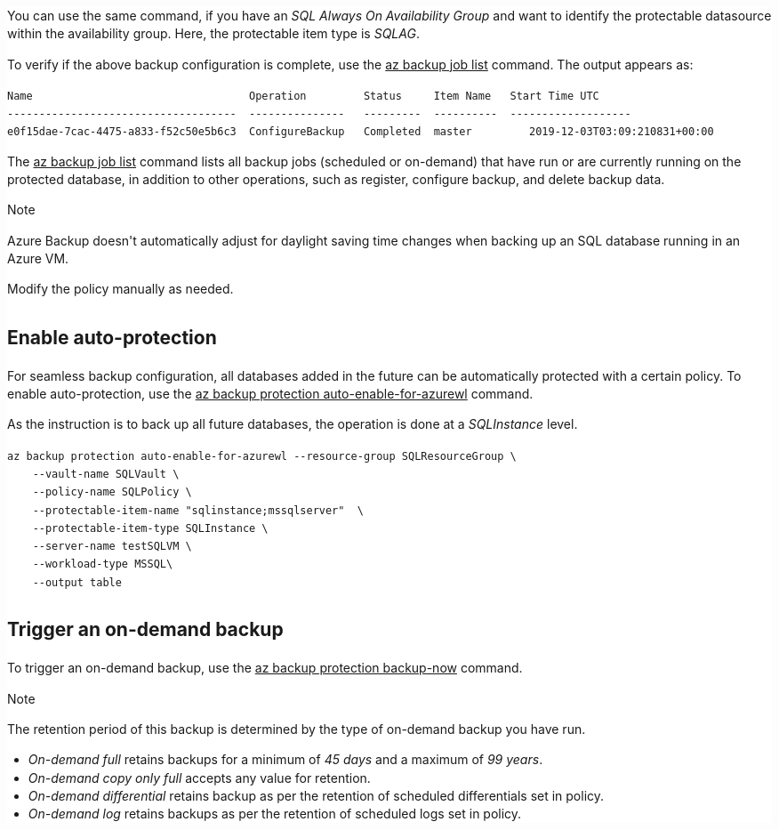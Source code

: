 You can use the same command, if you have an *SQL Always On Availability Group* and want to identify the protectable datasource within the availability group. Here, the protectable item type is *SQLAG*.

To verify if the above backup configuration is complete, use the [az backup job list](/cli/azure/backup/job#az-backup-job-list) command. The output appears as:

```output
Name                                  Operation         Status     Item Name   Start Time UTC
------------------------------------  ---------------   ---------  ----------  -------------------  
e0f15dae-7cac-4475-a833-f52c50e5b6c3  ConfigureBackup   Completed  master         2019-12-03T03:09:210831+00:00  
```

The [az backup job list](/cli/azure/backup/job#az-backup-job-list) command lists all backup jobs (scheduled or on-demand) that have run or are currently running on the protected database, in addition to other operations, such as register, configure backup, and delete backup data.

>[!NOTE]
>Azure Backup doesn't automatically adjust for daylight saving time changes when backing up an SQL database running in an Azure VM.
>
>Modify the policy manually as needed.

## Enable auto-protection

For seamless backup configuration, all databases added in the future can be automatically protected with a certain policy. To enable auto-protection, use the [az backup protection auto-enable-for-azurewl](/cli/azure/backup/protection#az-backup-protection-auto-enable-for-azurewl) command.

As the instruction is to back up all future databases, the operation is done at a *SQLInstance* level.

```azurecli-interactive
az backup protection auto-enable-for-azurewl --resource-group SQLResourceGroup \
    --vault-name SQLVault \
    --policy-name SQLPolicy \
    --protectable-item-name "sqlinstance;mssqlserver"  \
    --protectable-item-type SQLInstance \
    --server-name testSQLVM \
    --workload-type MSSQL\
    --output table
```

## Trigger an on-demand backup

To trigger an on-demand backup, use the [az backup protection backup-now](/cli/azure/backup/protection#az-backup-protection-backup-now) command.

>[!NOTE]
>The retention period of this backup is determined by the type of on-demand backup you have run.
>
>- *On-demand full* retains backups for a minimum of *45 days* and a maximum of *99 years*.
>- *On-demand copy only full* accepts any value for retention.
>- *On-demand differential* retains backup as per the retention of scheduled differentials set in policy.
>- *On-demand log* retains backups as per the retention of scheduled logs set in policy.
